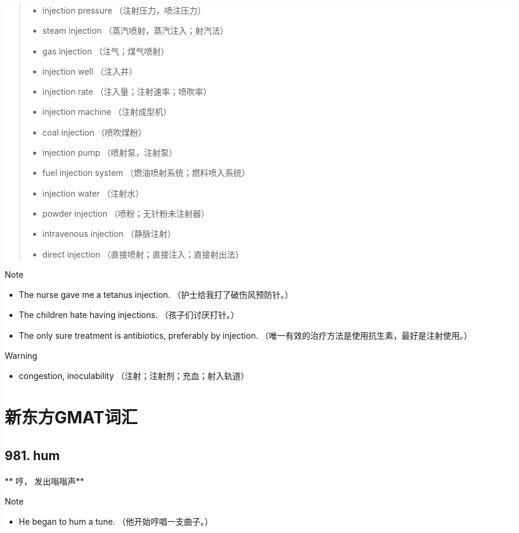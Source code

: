>
> - injection pressure （注射压力，喷注压力）
>
> - steam injection （蒸汽喷射，蒸汽注入；射汽法）
>
> - gas injection （注气；煤气喷射）
>
> - injection well （注入井）
>
> - injection rate （注入量；注射速率；喷吹率）
>
> - injection machine （注射成型机）
>
> - coal injection （喷吹煤粉）
>
> - injection pump （喷射泵，注射泵）
>
> - fuel injection system （燃油喷射系统；燃料喷入系统）
>
> - injection water （注射水）
>
> - powder injection （喷粉；无针粉未注射器）
>
> - intravenous injection （静脉注射）
>
> - direct injection （直接喷射；直接注入；直接射出法）
>

> [!NOTE]
>
> - The nurse gave me a tetanus injection. （护士给我打了破伤风预防针。）
>
> - The children hate having injections. （孩子们讨厌打针。）
>
> - The only sure treatment is antibiotics, preferably by injection. （唯一有效的治疗方法是使用抗生素，最好是注射使用。）
>

> [!WARNING]
>
> - congestion, inoculability （注射；注射剂；充血；射入轨道）
>

# 新东方GMAT词汇

## 981. hum

** 哼， 发出嗡嗡声**

> [!NOTE]
>
> - He began to hum a tune. （他开始哼唱一支曲子。）
>
